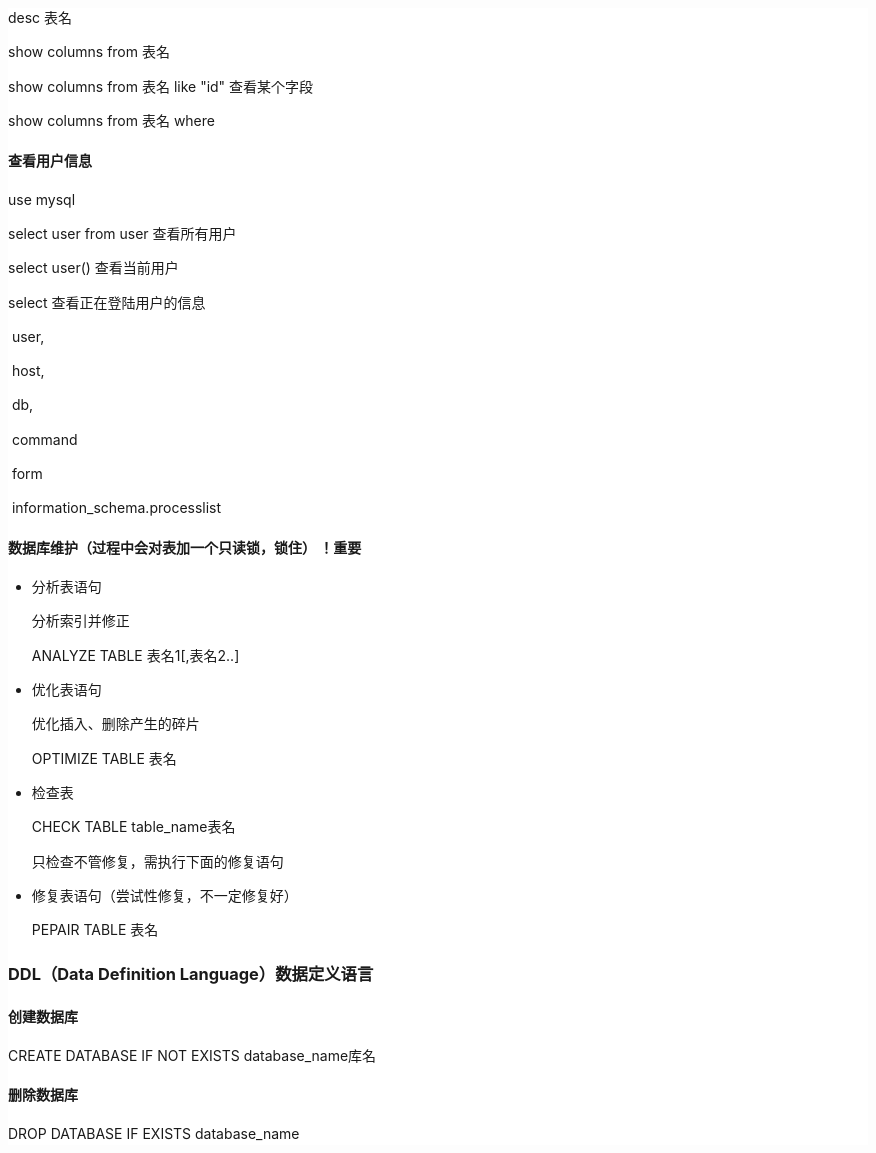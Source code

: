 desc 表名

show columns from 表名

show columns from 表名 like "id"   查看某个字段

show columns from 表名  where  

#### 查看用户信息

use mysql

select user from user   查看所有用户

select user()   查看当前用户

select     查看正在登陆用户的信息

​	user,

​	host,

​	db,

​	command

​	form

​	information_schema.processlist

#### 数据库维护（过程中会对表加一个只读锁，锁住）    ！重要

- 分析表语句

  分析索引并修正

  ANALYZE TABLE  表名1[,表名2..]

- 优化表语句

  优化插入、删除产生的碎片

  OPTIMIZE TABLE 表名

- 检查表

  CHECK TABLE table_name表名

  只检查不管修复，需执行下面的修复语句

- 修复表语句（尝试性修复，不一定修复好）

  PEPAIR TABLE 表名

### DDL（Data Definition Language）数据定义语言

#### 创建数据库

CREATE  DATABASE  IF NOT EXISTS  database_name库名

#### 删除数据库

DROP DATABASE IF EXISTS database_name

